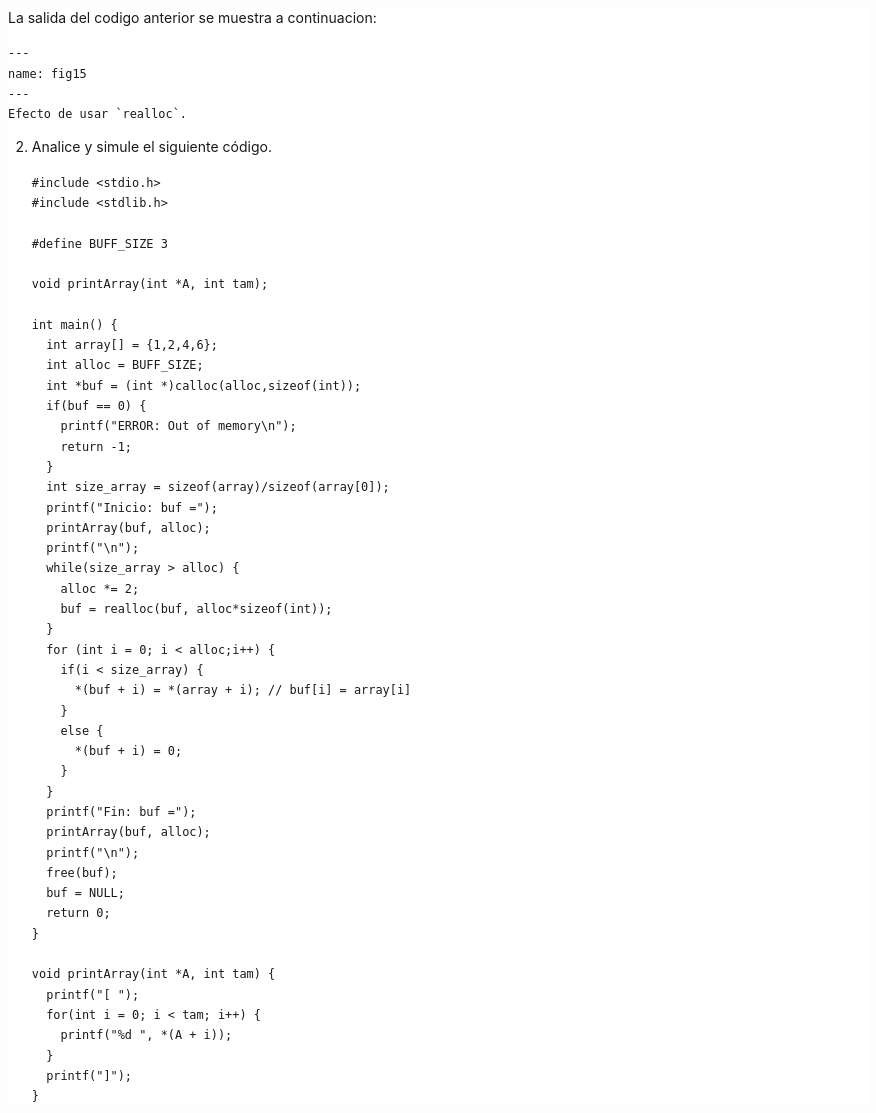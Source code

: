    La salida del codigo anterior se muestra a continuacion:

   ```{figure} ./local/img/CH_02-S05-fig15.png
   ---
   name: fig15
   ---
   Efecto de usar `realloc`.
   ```

2. Analice y simule el siguiente código.
   
   ```{code-block} c
   #include <stdio.h>
   #include <stdlib.h>

   #define BUFF_SIZE 3

   void printArray(int *A, int tam); 

   int main() {
     int array[] = {1,2,4,6};
     int alloc = BUFF_SIZE;
     int *buf = (int *)calloc(alloc,sizeof(int));
     if(buf == 0) {
       printf("ERROR: Out of memory\n");
       return -1;
     }
     int size_array = sizeof(array)/sizeof(array[0]);
     printf("Inicio: buf =");
     printArray(buf, alloc);
     printf("\n");
     while(size_array > alloc) {
       alloc *= 2;
       buf = realloc(buf, alloc*sizeof(int));
     }
     for (int i = 0; i < alloc;i++) {
       if(i < size_array) {
         *(buf + i) = *(array + i); // buf[i] = array[i]
       }
       else {
         *(buf + i) = 0;
       }
     }
     printf("Fin: buf =");
     printArray(buf, alloc);
     printf("\n");
     free(buf);
     buf = NULL;
     return 0;
   }

   void printArray(int *A, int tam) {
     printf("[ ");
     for(int i = 0; i < tam; i++) {
       printf("%d ", *(A + i));
     }
     printf("]");
   }
   ```
   